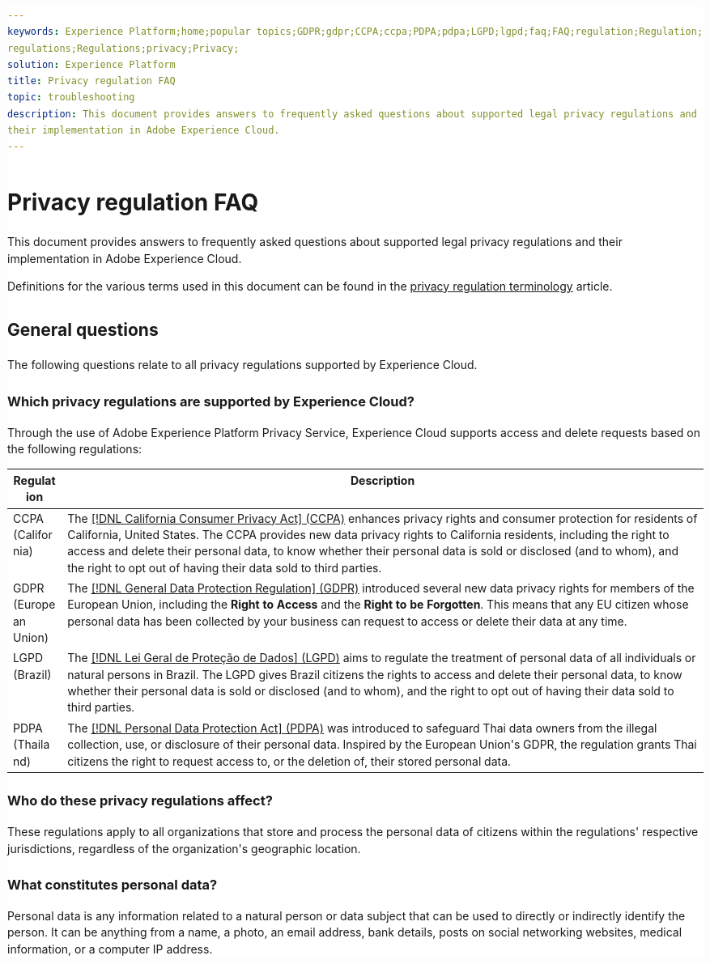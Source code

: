 ```yaml
---
keywords: Experience Platform;home;popular topics;GDPR;gdpr;CCPA;ccpa;PDPA;pdpa;LGPD;lgpd;faq;FAQ;regulation;Regulation;regulations;Regulations;privacy;Privacy;
solution: Experience Platform
title: Privacy regulation FAQ
topic: troubleshooting
description: This document provides answers to frequently asked questions about supported legal privacy regulations and their implementation in Adobe Experience Cloud.
---
```


# Privacy regulation FAQ

This document provides answers to frequently asked questions about supported legal privacy regulations and their implementation in Adobe Experience Cloud.

Definitions for the various terms used in this document can be found in the [privacy regulation terminology](terminology.md) article.

## General questions

The following questions relate to all privacy regulations supported by Experience Cloud.

### Which privacy regulations are supported by Experience Cloud?

Through the use of Adobe Experience Platform Privacy Service, Experience Cloud supports access and delete requests based on the following regulations:

| Regulation | Description |
| --- | --- |
| CCPA (California) | The [[!DNL California Consumer Privacy Act] (CCPA)](https://oag.ca.gov/privacy/ccpa) enhances privacy rights and consumer protection for residents of California, United States. The CCPA provides new data privacy rights to California residents, including the right to access and delete their personal data, to know whether their personal data is sold or disclosed (and to whom), and the right to opt out of having their data sold to third parties. |
| GDPR (European Union) | The [[!DNL General Data Protection Regulation] (GDPR)](https://gdpr-info.eu) introduced several new data privacy rights for members of the European Union, including the **Right to Access** and the **Right to be Forgotten**. This means that any EU citizen whose personal data has been collected by your business can request to access or delete their data at any time. |
| LGPD (Brazil) | The [[!DNL Lei Geral de Proteção de Dados] (LGPD)](https://gdpr.eu/gdpr-vs-lgpd/) aims to regulate the treatment of personal data of all individuals or natural persons in Brazil. The LGPD gives Brazil citizens the rights to access and delete their personal data, to know whether their personal data is sold or disclosed (and to whom), and the right to opt out of having their data sold to third parties. |
| PDPA (Thailand) | The [[!DNL Personal Data Protection Act] (PDPA)](https://www.pdpc.gov.sg/Overview-of-PDPA/The-Legislation/Personal-Data-Protection-Act) was introduced to safeguard Thai data owners from the illegal collection, use, or disclosure of their personal data. Inspired by the European Union's GDPR, the regulation grants Thai citizens the right to request access to, or the deletion of, their stored personal data. |

### Who do these privacy regulations affect?

These regulations apply to all organizations that store and process the personal data of citizens within the regulations' respective jurisdictions, regardless of the organization's geographic location.

### What constitutes personal data?

Personal data is any information related to a natural person or data subject that can be used to directly or indirectly identify the person. It can be anything from a name, a photo, an email address, bank details, posts on social networking websites, medical information, or a computer IP address.
